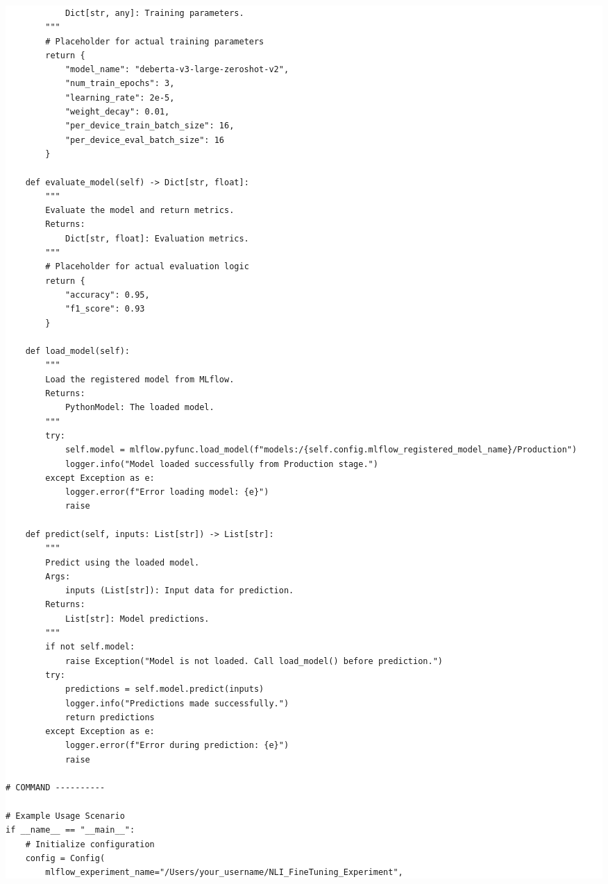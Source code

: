 ```
            Dict[str, any]: Training parameters.
        """
        # Placeholder for actual training parameters
        return {
            "model_name": "deberta-v3-large-zeroshot-v2",
            "num_train_epochs": 3,
            "learning_rate": 2e-5,
            "weight_decay": 0.01,
            "per_device_train_batch_size": 16,
            "per_device_eval_batch_size": 16
        }

    def evaluate_model(self) -> Dict[str, float]:
        """
        Evaluate the model and return metrics.
        Returns:
            Dict[str, float]: Evaluation metrics.
        """
        # Placeholder for actual evaluation logic
        return {
            "accuracy": 0.95,
            "f1_score": 0.93
        }

    def load_model(self):
        """
        Load the registered model from MLflow.
        Returns:
            PythonModel: The loaded model.
        """
        try:
            self.model = mlflow.pyfunc.load_model(f"models:/{self.config.mlflow_registered_model_name}/Production")
            logger.info("Model loaded successfully from Production stage.")
        except Exception as e:
            logger.error(f"Error loading model: {e}")
            raise

    def predict(self, inputs: List[str]) -> List[str]:
        """
        Predict using the loaded model.
        Args:
            inputs (List[str]): Input data for prediction.
        Returns:
            List[str]: Model predictions.
        """
        if not self.model:
            raise Exception("Model is not loaded. Call load_model() before prediction.")
        try:
            predictions = self.model.predict(inputs)
            logger.info("Predictions made successfully.")
            return predictions
        except Exception as e:
            logger.error(f"Error during prediction: {e}")
            raise

# COMMAND ----------

# Example Usage Scenario
if __name__ == "__main__":
    # Initialize configuration
    config = Config(
        mlflow_experiment_name="/Users/your_username/NLI_FineTuning_Experiment",
```